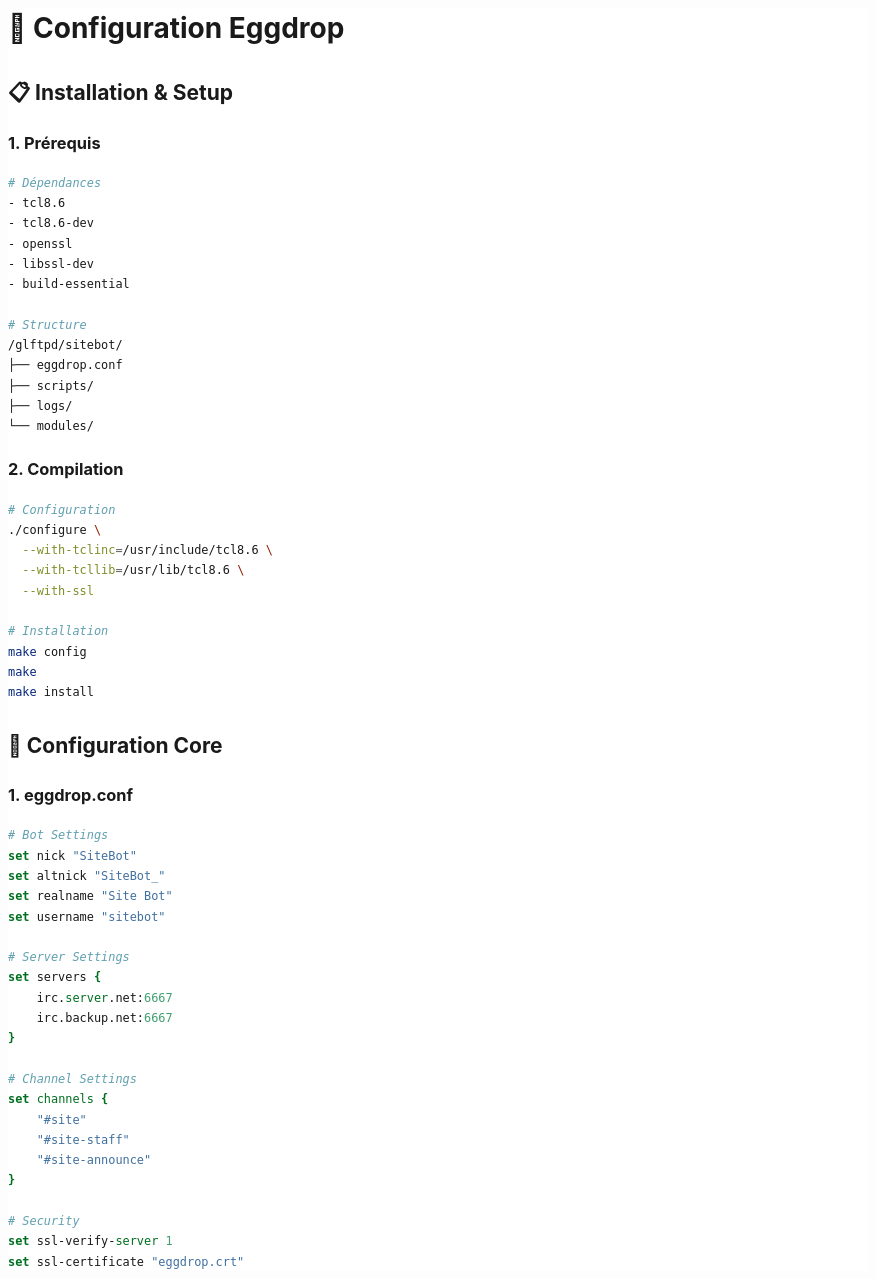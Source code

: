 # 🤖 Configuration Eggdrop

## 📋 Installation & Setup

### 1. Prérequis
```bash
# Dépendances
- tcl8.6
- tcl8.6-dev
- openssl
- libssl-dev
- build-essential

# Structure
/glftpd/sitebot/
├── eggdrop.conf
├── scripts/
├── logs/
└── modules/
```

### 2. Compilation
```bash
# Configuration
./configure \
  --with-tclinc=/usr/include/tcl8.6 \
  --with-tcllib=/usr/lib/tcl8.6 \
  --with-ssl

# Installation
make config
make
make install
```

## 🔧 Configuration Core

### 1. eggdrop.conf
```tcl
# Bot Settings
set nick "SiteBot"
set altnick "SiteBot_"
set realname "Site Bot"
set username "sitebot"

# Server Settings
set servers {
    irc.server.net:6667
    irc.backup.net:6667
}

# Channel Settings
set channels {
    "#site"
    "#site-staff"
    "#site-announce"
}

# Security
set ssl-verify-server 1
set ssl-certificate "eggdrop.crt"
```